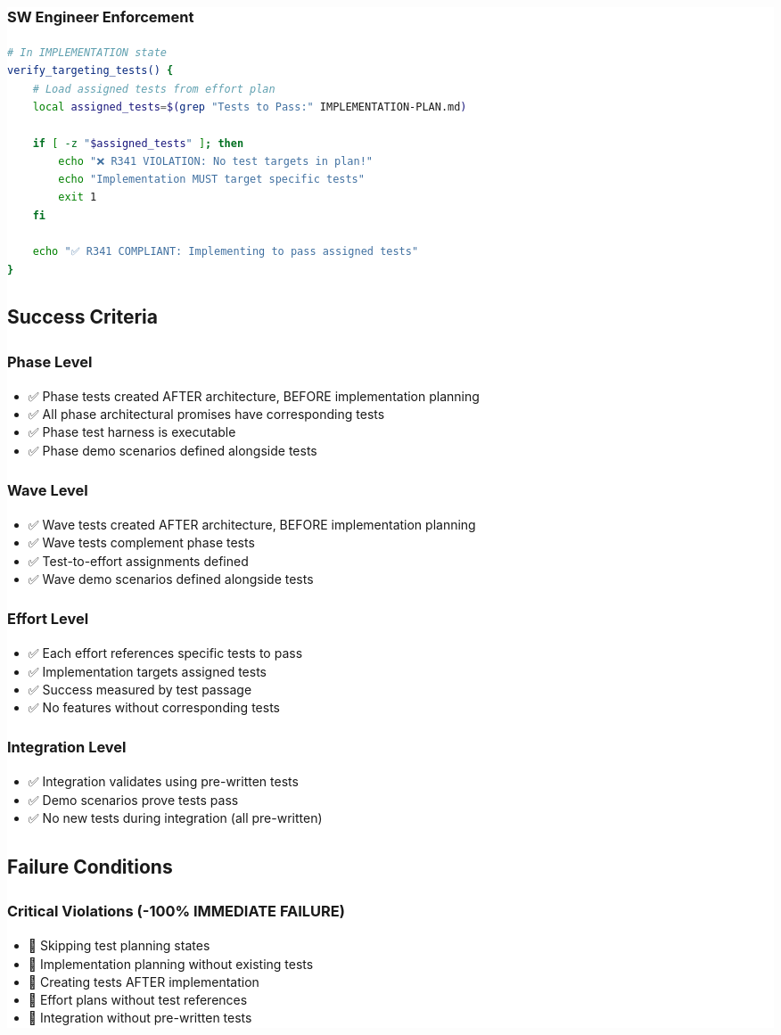 ### SW Engineer Enforcement
```bash
# In IMPLEMENTATION state
verify_targeting_tests() {
    # Load assigned tests from effort plan
    local assigned_tests=$(grep "Tests to Pass:" IMPLEMENTATION-PLAN.md)
    
    if [ -z "$assigned_tests" ]; then
        echo "❌ R341 VIOLATION: No test targets in plan!"
        echo "Implementation MUST target specific tests"
        exit 1
    fi
    
    echo "✅ R341 COMPLIANT: Implementing to pass assigned tests"
}
```

## Success Criteria

### Phase Level
- ✅ Phase tests created AFTER architecture, BEFORE implementation planning
- ✅ All phase architectural promises have corresponding tests
- ✅ Phase test harness is executable
- ✅ Phase demo scenarios defined alongside tests

### Wave Level
- ✅ Wave tests created AFTER architecture, BEFORE implementation planning
- ✅ Wave tests complement phase tests
- ✅ Test-to-effort assignments defined
- ✅ Wave demo scenarios defined alongside tests

### Effort Level
- ✅ Each effort references specific tests to pass
- ✅ Implementation targets assigned tests
- ✅ Success measured by test passage
- ✅ No features without corresponding tests

### Integration Level
- ✅ Integration validates using pre-written tests
- ✅ Demo scenarios prove tests pass
- ✅ No new tests during integration (all pre-written)

## Failure Conditions

### Critical Violations (-100% IMMEDIATE FAILURE)
- 🚨 Skipping test planning states
- 🚨 Implementation planning without existing tests
- 🚨 Creating tests AFTER implementation
- 🚨 Effort plans without test references
- 🚨 Integration without pre-written tests
